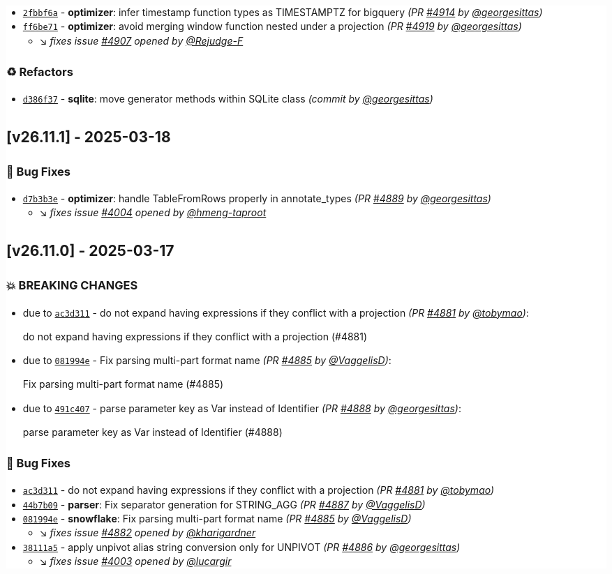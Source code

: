 - [`2fbbf6a`](https://github.com/tobymao/sqlglot/commit/2fbbf6a8525385f53bcb3e588d665208ac6811c1) - **optimizer**: infer timestamp function types as TIMESTAMPTZ for bigquery *(PR [#4914](https://github.com/tobymao/sqlglot/pull/4914) by [@georgesittas](https://github.com/georgesittas))*
- [`ff6be71`](https://github.com/tobymao/sqlglot/commit/ff6be715b7d44700b595bbd5c83f65c28b52e191) - **optimizer**: avoid merging window function nested under a projection *(PR [#4919](https://github.com/tobymao/sqlglot/pull/4919) by [@georgesittas](https://github.com/georgesittas))*
  - :arrow_lower_right: *fixes issue [#4907](https://github.com/tobymao/sqlglot/issues/4907) opened by [@Rejudge-F](https://github.com/Rejudge-F)*

### :recycle: Refactors
- [`d386f37`](https://github.com/tobymao/sqlglot/commit/d386f374a6108ecce4e48324fe487c0955ab63b3) - **sqlite**: move generator methods within SQLite class *(commit by [@georgesittas](https://github.com/georgesittas))*


## [v26.11.1] - 2025-03-18
### :bug: Bug Fixes
- [`d7b3b3e`](https://github.com/tobymao/sqlglot/commit/d7b3b3e89720d1783d092a2c60a9c2209d9984a2) - **optimizer**: handle TableFromRows properly in annotate_types *(PR [#4889](https://github.com/tobymao/sqlglot/pull/4889) by [@georgesittas](https://github.com/georgesittas))*
  - :arrow_lower_right: *fixes issue [#4004](https://github.com/TobikoData/sqlmesh/issues/4004) opened by [@hmeng-taproot](https://github.com/hmeng-taproot)*


## [v26.11.0] - 2025-03-17
### :boom: BREAKING CHANGES
- due to [`ac3d311`](https://github.com/tobymao/sqlglot/commit/ac3d311c4184ca2ced603a100588e3e7435ce352) - do not expand having expressions if they conflict with a projection *(PR [#4881](https://github.com/tobymao/sqlglot/pull/4881) by [@tobymao](https://github.com/tobymao))*:

  do not expand having expressions if they conflict with a projection (#4881)

- due to [`081994e`](https://github.com/tobymao/sqlglot/commit/081994ea85c7aa1cbbbc40a24857dba4fd6c1c61) - Fix parsing multi-part format name *(PR [#4885](https://github.com/tobymao/sqlglot/pull/4885) by [@VaggelisD](https://github.com/VaggelisD))*:

  Fix parsing multi-part format name (#4885)

- due to [`491c407`](https://github.com/tobymao/sqlglot/commit/491c407d48a24b6d4093e9c9bfdc3d8c27c29e4c) - parse parameter key as Var instead of Identifier *(PR [#4888](https://github.com/tobymao/sqlglot/pull/4888) by [@georgesittas](https://github.com/georgesittas))*:

  parse parameter key as Var instead of Identifier (#4888)


### :bug: Bug Fixes
- [`ac3d311`](https://github.com/tobymao/sqlglot/commit/ac3d311c4184ca2ced603a100588e3e7435ce352) - do not expand having expressions if they conflict with a projection *(PR [#4881](https://github.com/tobymao/sqlglot/pull/4881) by [@tobymao](https://github.com/tobymao))*
- [`44b7b09`](https://github.com/tobymao/sqlglot/commit/44b7b09deca881e274ad03068eee5d4d594c8ca8) - **parser**: Fix separator generation for STRING_AGG *(PR [#4887](https://github.com/tobymao/sqlglot/pull/4887) by [@VaggelisD](https://github.com/VaggelisD))*
- [`081994e`](https://github.com/tobymao/sqlglot/commit/081994ea85c7aa1cbbbc40a24857dba4fd6c1c61) - **snowflake**: Fix parsing multi-part format name *(PR [#4885](https://github.com/tobymao/sqlglot/pull/4885) by [@VaggelisD](https://github.com/VaggelisD))*
  - :arrow_lower_right: *fixes issue [#4882](https://github.com/tobymao/sqlglot/issues/4882) opened by [@kharigardner](https://github.com/kharigardner)*
- [`38111a5`](https://github.com/tobymao/sqlglot/commit/38111a5eaa6bde640e25aa408ff7ea9ea6864c0b) - apply unpivot alias string conversion only for UNPIVOT *(PR [#4886](https://github.com/tobymao/sqlglot/pull/4886) by [@georgesittas](https://github.com/georgesittas))*
  - :arrow_lower_right: *fixes issue [#4003](https://github.com/TobikoData/sqlmesh/issues/4003) opened by [@lucargir](https://github.com/lucargir)*